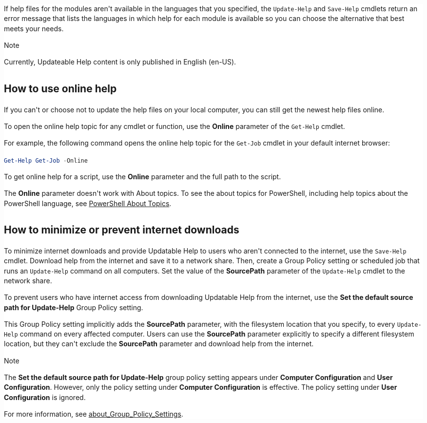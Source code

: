 If help files for the modules aren't available in the languages that you
specified, the `Update-Help` and `Save-Help` cmdlets return an error message
that lists the languages in which help for each module is available so you can
choose the alternative that best meets your needs.

> [!NOTE]
> Currently, Updateable Help content is only published in English (en-US).

## How to use online help

If you can't or choose not to update the help files on your local computer, you
can still get the newest help files online.

To open the online help topic for any cmdlet or function, use the **Online**
parameter of the `Get-Help` cmdlet.

For example, the following command opens the online help topic for the
`Get-Job` cmdlet in your default internet browser:

```powershell
Get-Help Get-Job -Online
```

To get online help for a script, use the **Online** parameter and the full path
to the script.

The **Online** parameter doesn't work with About topics. To see the about
topics for PowerShell, including help topics about the PowerShell language, see
[PowerShell About Topics][05].

## How to minimize or prevent internet downloads

To minimize internet downloads and provide Updatable Help to users who aren't
connected to the internet, use the `Save-Help` cmdlet. Download help from the
internet and save it to a network share. Then, create a Group Policy setting or
scheduled job that runs an `Update-Help` command on all computers. Set the
value of the **SourcePath** parameter of the `Update-Help` cmdlet to the
network share.

To prevent users who have internet access from downloading Updatable Help from
the internet, use the **Set the default source path for Update-Help** Group
Policy setting.

This Group Policy setting implicitly adds the **SourcePath** parameter, with
the filesystem location that you specify, to every `Update-Help` command on
every affected computer. Users can use the **SourcePath** parameter explicitly
to specify a different filesystem location, but they can't exclude the
**SourcePath** parameter and download help from the internet.

> [!NOTE]
> The **Set the default source path for Update-Help** group policy setting
> appears under **Computer Configuration** and **User Configuration**. However,
> only the policy setting under **Computer Configuration** is effective. The
> policy setting under **User Configuration** is ignored.

For more information, see [about_Group_Policy_Settings][04].


[01]: /powershell/scripting/developer/help/supporting-updatable-help
[02]: /powershell/scripting/developer/module/supporting-online-help
[03]: #how-to-update-help-from-a-file-share
[04]: about_Group_Policy_Settings.md
[05]: about.md
[06]: xref:Microsoft.PowerShell.Core.Get-Help
[07]: xref:Microsoft.PowerShell.Core.Save-Help
[08]: xref:Microsoft.PowerShell.Core.Update-Help